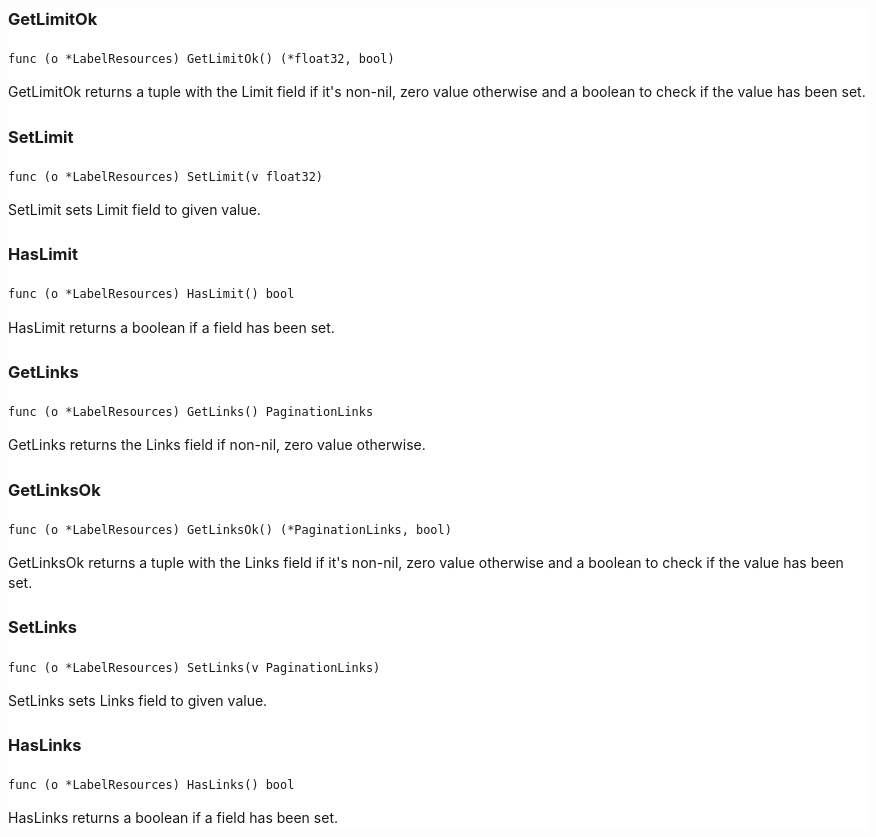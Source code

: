### GetLimitOk

`func (o *LabelResources) GetLimitOk() (*float32, bool)`

GetLimitOk returns a tuple with the Limit field if it's non-nil, zero value otherwise
and a boolean to check if the value has been set.

### SetLimit

`func (o *LabelResources) SetLimit(v float32)`

SetLimit sets Limit field to given value.

### HasLimit

`func (o *LabelResources) HasLimit() bool`

HasLimit returns a boolean if a field has been set.

### GetLinks

`func (o *LabelResources) GetLinks() PaginationLinks`

GetLinks returns the Links field if non-nil, zero value otherwise.

### GetLinksOk

`func (o *LabelResources) GetLinksOk() (*PaginationLinks, bool)`

GetLinksOk returns a tuple with the Links field if it's non-nil, zero value otherwise
and a boolean to check if the value has been set.

### SetLinks

`func (o *LabelResources) SetLinks(v PaginationLinks)`

SetLinks sets Links field to given value.

### HasLinks

`func (o *LabelResources) HasLinks() bool`

HasLinks returns a boolean if a field has been set.



